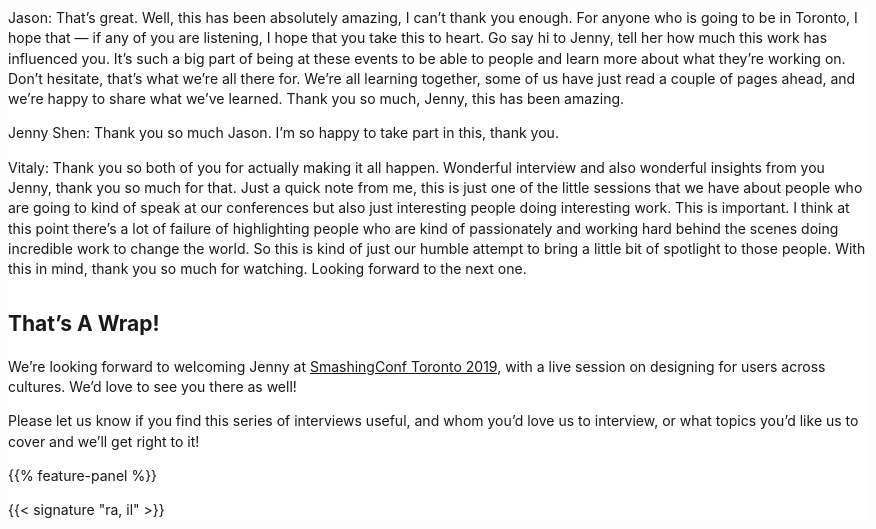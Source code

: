 <p><span class="smashing-tv-host">Jason:</span> That’s great. Well, this has been absolutely amazing, I can’t thank you enough. For anyone who is going to be in Toronto, I hope that &mdash; if any of you are listening, I hope that you take this to heart. Go say hi to Jenny, tell her how much this work has influenced you. It’s such a big part of being at these events to be able to people and learn more about what they’re working on. Don’t hesitate, that’s what we’re all there for. We’re all learning together, some of us have just read a couple of pages ahead, and we’re happy to share what we’ve learned. Thank you so much, Jenny, this has been amazing.

<p><span class="smashing-tv-speaker">Jenny Shen:</span> Thank you so much Jason. I’m so happy to take part in this, thank you.

<p><span class="smashing-tv-host">Vitaly</span>: Thank you so both of you for actually making it all happen. Wonderful interview and also wonderful insights from you Jenny, thank you so much for that. Just a quick note from me, this is just one of the little sessions that we have about people who are going to kind of speak at our conferences but also just interesting people doing interesting work. This is important. I think at this point there’s a lot of failure of highlighting people who are kind of passionately and working hard behind the scenes doing incredible work to change the world. So this is kind of just our humble attempt to bring a little bit of spotlight to those people. With this in mind, thank you so much for watching. Looking forward to the next one.

## That’s A Wrap!

We’re looking forward to welcoming Jenny at [SmashingConf Toronto 2019](https://www.smashingconf.com/toronto-2019/), with a live session on designing for users across cultures. We’d love to see you there as well!

Please let us know if you find this series of interviews useful, and whom you’d love us to interview, or what topics you’d like us to cover and we’ll get right to it!

{{% feature-panel %}}

{{< signature "ra, il" >}}
